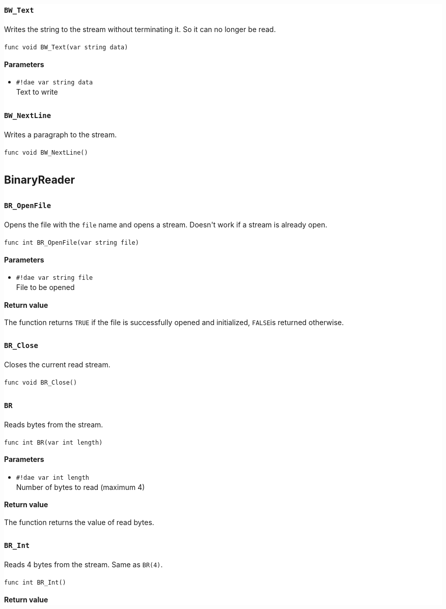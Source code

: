 ### `BW_Text`
Writes the string to the stream without terminating it. So it can no longer be read.
```dae
func void BW_Text(var string data)
```
**Parameters**

- `#!dae var string data`  
    Text to write

### `BW_NextLine`
Writes a paragraph to the stream.
```dae
func void BW_NextLine()
```

## BinaryReader

### `BR_OpenFile`
Opens the file with the `file` name and opens a stream. Doesn't work if a stream is already open.
```dae
func int BR_OpenFile(var string file)
```
**Parameters**

- `#!dae var string file`  
    File to be opened

**Return value**

The function returns `TRUE` if the file is successfully opened and initialized, `FALSE`is returned otherwise.


### `BR_Close`
Closes the current read stream.
```dae
func void BR_Close()
```

### `BR`
Reads bytes from the stream.
```dae
func int BR(var int length)
```
**Parameters**

- `#!dae var int length`  
    Number of bytes to read (maximum 4)

**Return value**

The function returns the value of read bytes.

### `BR_Int`
Reads 4 bytes from the stream. Same as `BR(4)`.
```dae
func int BR_Int()
```
**Return value**
